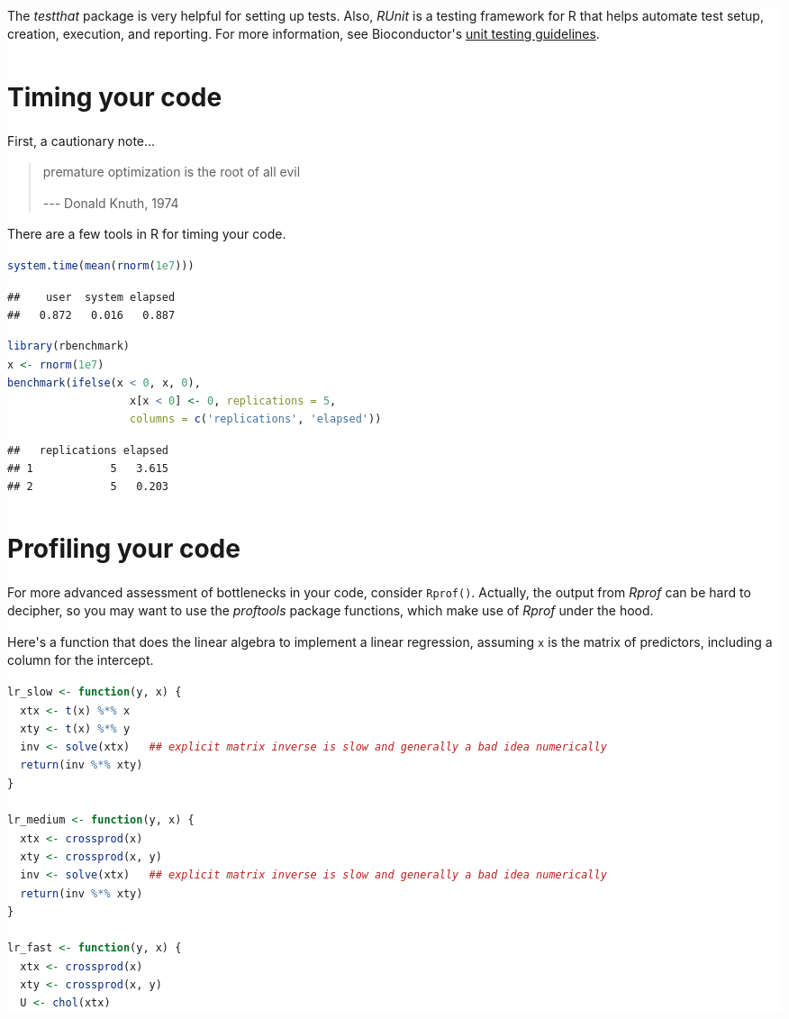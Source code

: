 The *testthat* package is very helpful for setting up tests. Also, *RUnit* is a testing framework for R that helps automate test setup, creation,
execution, and reporting.  For more information, see Bioconductor's [unit testing guidelines](http://www.bioconductor.org/developers/unitTesting-guidelines/).

# Timing your code

First, a cautionary note...

> premature optimization is the root of all evil
>
> --- Donald Knuth, 1974

There are a few tools in R for timing your code.


```r
system.time(mean(rnorm(1e7)))
```

```
##    user  system elapsed 
##   0.872   0.016   0.887
```

```r
library(rbenchmark)
x <- rnorm(1e7)
benchmark(ifelse(x < 0, x, 0),
                   x[x < 0] <- 0, replications = 5,
                   columns = c('replications', 'elapsed'))
```

```
##   replications elapsed
## 1            5   3.615
## 2            5   0.203
```

# Profiling your code

For more advanced assessment of bottlenecks in your code, consider `Rprof()`. Actually, the output
from *Rprof* can be hard to decipher, so you may want to use the *proftools* package functions,
which make use of *Rprof* under the hood. 

Here's a function that does the linear algebra to implement a linear regression, assuming `x`
is the matrix of predictors, including a column for the intercept.



```r
lr_slow <- function(y, x) {
  xtx <- t(x) %*% x
  xty <- t(x) %*% y
  inv <- solve(xtx)   ## explicit matrix inverse is slow and generally a bad idea numerically
  return(inv %*% xty)
}                   

lr_medium <- function(y, x) {
  xtx <- crossprod(x)
  xty <- crossprod(x, y)
  inv <- solve(xtx)   ## explicit matrix inverse is slow and generally a bad idea numerically
  return(inv %*% xty)
}                   

lr_fast <- function(y, x) {
  xtx <- crossprod(x)
  xty <- crossprod(x, y)
  U <- chol(xtx)
```